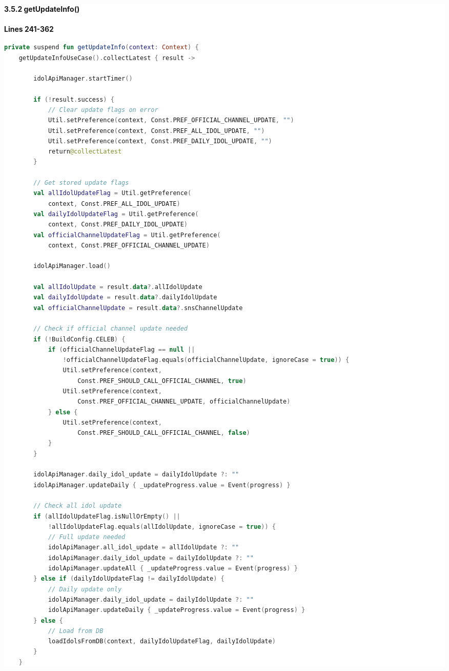 #### 3.5.2 getUpdateInfo()
**Lines 241-362**

```kotlin
private suspend fun getUpdateInfo(context: Context) {
    getUpdateInfoUseCase().collectLatest { result ->
        
        idolApiManager.startTimer()
        
        if (!result.success) {
            // Clear update flags on error
            Util.setPreference(context, Const.PREF_OFFICIAL_CHANNEL_UPDATE, "")
            Util.setPreference(context, Const.PREF_ALL_IDOL_UPDATE, "")
            Util.setPreference(context, Const.PREF_DAILY_IDOL_UPDATE, "")
            return@collectLatest
        }
        
        // Get stored update flags
        val allIdolUpdateFlag = Util.getPreference(
            context, Const.PREF_ALL_IDOL_UPDATE)
        val dailyIdolUpdateFlag = Util.getPreference(
            context, Const.PREF_DAILY_IDOL_UPDATE)
        val officialChannelUpdateFlag = Util.getPreference(
            context, Const.PREF_OFFICIAL_CHANNEL_UPDATE)
        
        idolApiManager.load()
        
        val allIdolUpdate = result.data?.allIdolUpdate
        val dailyIdolUpdate = result.data?.dailyIdolUpdate
        val officialChannelUpdate = result.data?.snsChannelUpdate
        
        // Check if official channel update needed
        if (!BuildConfig.CELEB) {
            if (officialChannelUpdateFlag == null || 
                !officialChannelUpdateFlag.equals(officialChannelUpdate, ignoreCase = true)) {
                Util.setPreference(context, 
                    Const.PREF_SHOULD_CALL_OFFICIAL_CHANNEL, true)
                Util.setPreference(context, 
                    Const.PREF_OFFICIAL_CHANNEL_UPDATE, officialChannelUpdate)
            } else {
                Util.setPreference(context, 
                    Const.PREF_SHOULD_CALL_OFFICIAL_CHANNEL, false)
            }
        }
        
        idolApiManager.daily_idol_update = dailyIdolUpdate ?: ""
        idolApiManager.updateDaily { _updateProgress.value = Event(progress) }
        
        // Check all idol update
        if (allIdolUpdateFlag.isNullOrEmpty() || 
            !allIdolUpdateFlag.equals(allIdolUpdate, ignoreCase = true)) {
            // Full update needed
            idolApiManager.all_idol_update = allIdolUpdate ?: ""
            idolApiManager.daily_idol_update = dailyIdolUpdate ?: ""
            idolApiManager.updateAll { _updateProgress.value = Event(progress) }
        } else if (dailyIdolUpdateFlag != dailyIdolUpdate) {
            // Daily update only
            idolApiManager.daily_idol_update = dailyIdolUpdate ?: ""
            idolApiManager.updateDaily { _updateProgress.value = Event(progress) }
        } else {
            // Load from DB
            loadIdolsFromDB(context, dailyIdolUpdateFlag, dailyIdolUpdate)
        }
    }
```